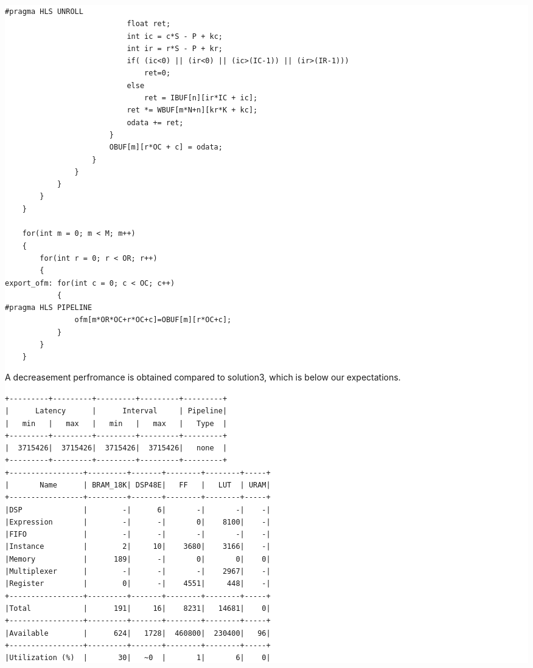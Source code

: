 ```
#pragma HLS UNROLL
							float ret;
							int ic = c*S - P + kc;
							int ir = r*S - P + kr;
							if( (ic<0) || (ir<0) || (ic>(IC-1)) || (ir>(IR-1)))
								ret=0;
							else
								ret = IBUF[n][ir*IC + ic];
							ret *= WBUF[m*N+n][kr*K + kc];
							odata += ret;
						}
						OBUF[m][r*OC + c] = odata;
					}
				}
            }
        }
    }   

	for(int m = 0; m < M; m++)
	{
		for(int r = 0; r < OR; r++)
		{
export_ofm:	for(int c = 0; c < OC; c++)
			{
#pragma HLS PIPELINE
				ofm[m*OR*OC+r*OC+c]=OBUF[m][r*OC+c];
			}
		}
	}
```
A decreasement perfromance is obtained compared to solution3, which is below our expectations.

    +---------+---------+---------+---------+---------+
    |      Latency      |      Interval     | Pipeline|
    |   min   |   max   |   min   |   max   |   Type  |
    +---------+---------+---------+---------+---------+
    |  3715426|  3715426|  3715426|  3715426|   none  |
    +---------+---------+---------+---------+---------+
    +-----------------+---------+-------+--------+--------+-----+
    |       Name      | BRAM_18K| DSP48E|   FF   |   LUT  | URAM|
    +-----------------+---------+-------+--------+--------+-----+
    |DSP              |        -|      6|       -|       -|    -|
    |Expression       |        -|      -|       0|    8100|    -|
    |FIFO             |        -|      -|       -|       -|    -|
    |Instance         |        2|     10|    3680|    3166|    -|
    |Memory           |      189|      -|       0|       0|    0|
    |Multiplexer      |        -|      -|       -|    2967|    -|
    |Register         |        0|      -|    4551|     448|    -|
    +-----------------+---------+-------+--------+--------+-----+
    |Total            |      191|     16|    8231|   14681|    0|
    +-----------------+---------+-------+--------+--------+-----+
    |Available        |      624|   1728|  460800|  230400|   96|
    +-----------------+---------+-------+--------+--------+-----+
    |Utilization (%)  |       30|   ~0  |       1|       6|    0|